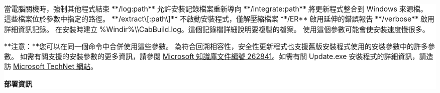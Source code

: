 </td>
<td style="border:1px solid black;">
當電腦關機時，強制其他程式結束
</td>
</tr>
<tr>
<td style="border:1px solid black;">
**/log:path**
</td>
<td style="border:1px solid black;">
允許安裝記錄檔案重新導向
</td>
</tr>
<tr class="alternateRow">
<td style="border:1px solid black;">
**/integrate:path**
</td>
<td style="border:1px solid black;">
將更新程式整合到 Windows 來源檔。 這些檔案位於參數中指定的路徑。
</td>
</tr>
<tr>
<td style="border:1px solid black;">
**/extract\[:path\]**
</td>
<td style="border:1px solid black;">
不啟動安裝程式，僅解壓縮檔案
</td>
</tr>
<tr class="alternateRow">
<td style="border:1px solid black;">
**/ER**
</td>
<td style="border:1px solid black;">
啟用延伸的錯誤報告
</td>
</tr>
<tr>
<td style="border:1px solid black;">
**/verbose**
</td>
<td style="border:1px solid black;">
啟用詳細資訊記錄。 在安裝時建立 %Windir%\\CabBuild.log。這個記錄檔詳細說明要複製的檔案。 使用這個參數可能會使安裝速度慢很多。
</td>
</tr>
</table>
 
**注意：**您可以在同一個命令中合併使用這些參數。 為符合回溯相容性，安全性更新程式也支援舊版安裝程式使用的安裝參數中的許多參數。 如需有關支援的安裝參數的更多資訊，請參閱 [Microsoft 知識庫文件編號 262841](http://support.microsoft.com/kb/262841)。如需有關 Update.exe 安裝程式的詳細資訊，請造訪 [Microsoft TechNet 網站](http://go.microsoft.com/fwlink/?linkid=38951)。

**部署資訊**
